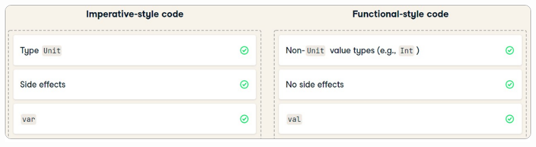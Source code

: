 <img src="https://github.com/cassiobolba/Data-Engineering/blob/master/src/img/SCALA%20ETL%20Part%201/imperative_vs_functional_Programing.jpg" style="border: 1px solid #aaa; border-radius: 10px 10px 10px 10px"/>
